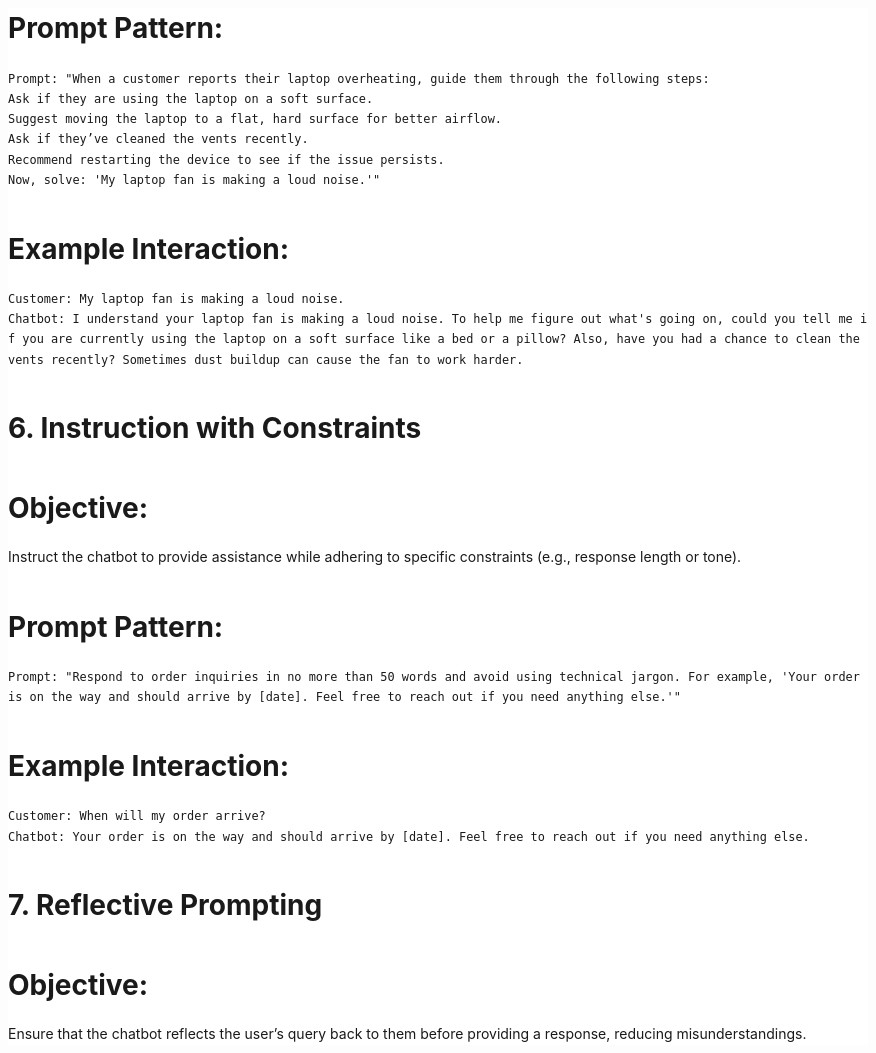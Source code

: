 # Prompt Pattern:
```
Prompt: "When a customer reports their laptop overheating, guide them through the following steps:
Ask if they are using the laptop on a soft surface.
Suggest moving the laptop to a flat, hard surface for better airflow.
Ask if they’ve cleaned the vents recently.
Recommend restarting the device to see if the issue persists.
Now, solve: 'My laptop fan is making a loud noise.'"
```

# Example Interaction:
```
Customer: My laptop fan is making a loud noise.
Chatbot: I understand your laptop fan is making a loud noise. To help me figure out what's going on, could you tell me if you are currently using the laptop on a soft surface like a bed or a pillow? Also, have you had a chance to clean the vents recently? Sometimes dust buildup can cause the fan to work harder.
```

# 6. Instruction with Constraints
# Objective: 
Instruct the chatbot to provide assistance while adhering to specific constraints (e.g., response length or tone).

# Prompt Pattern:
```
Prompt: "Respond to order inquiries in no more than 50 words and avoid using technical jargon. For example, 'Your order is on the way and should arrive by [date]. Feel free to reach out if you need anything else.'"
```

# Example Interaction:
```
Customer: When will my order arrive?
Chatbot: Your order is on the way and should arrive by [date]. Feel free to reach out if you need anything else.
```
# 7. Reflective Prompting
# Objective: 
Ensure that the chatbot reflects the user’s query back to them before providing a response, reducing misunderstandings.
